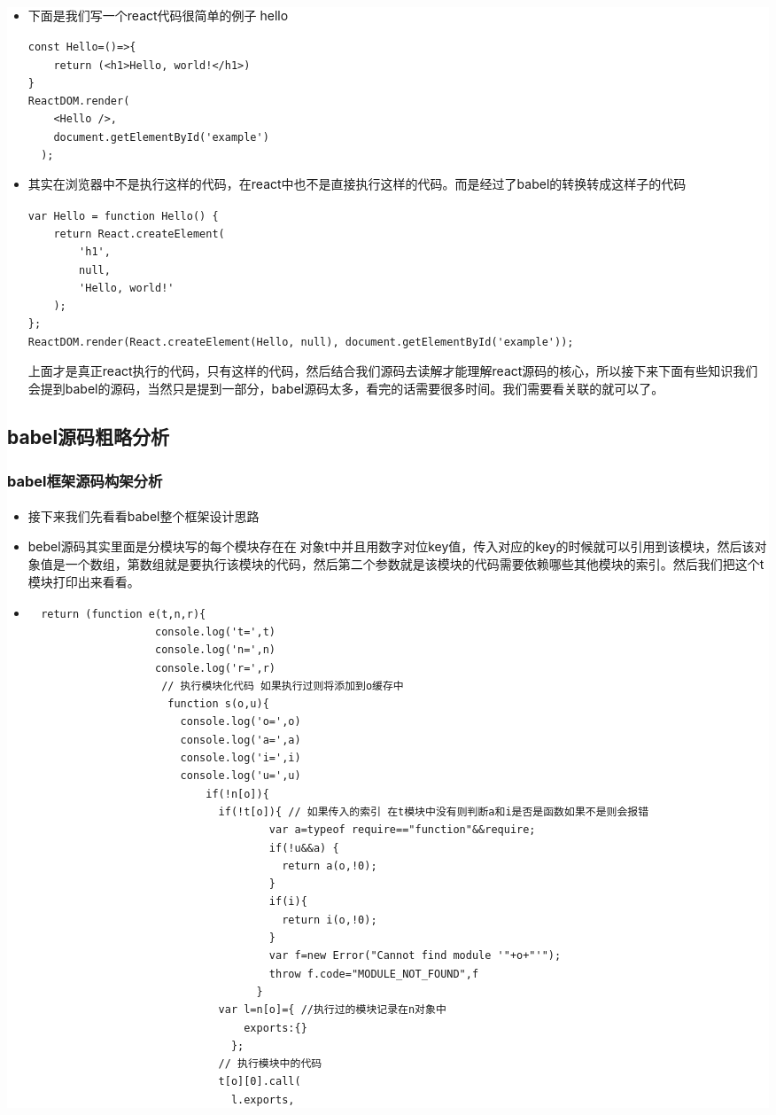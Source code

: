   * 下面是我们写一个react代码很简单的例子 hello

    ```
    const Hello=()=>{
        return (<h1>Hello, world!</h1>)
    }
    ReactDOM.render(
        <Hello />,
        document.getElementById('example')
      );
    ```

  * 其实在浏览器中不是执行这样的代码，在react中也不是直接执行这样的代码。而是经过了babel的转换转成这样子的代码

    ```
    var Hello = function Hello() {
        return React.createElement(
            'h1',
            null,
            'Hello, world!'
        );
    };
    ReactDOM.render(React.createElement(Hello, null), document.getElementById('example'));
    ```

    上面才是真正react执行的代码，只有这样的代码，然后结合我们源码去读解才能理解react源码的核心，所以接下来下面有些知识我们会提到babel的源码，当然只是提到一部分，babel源码太多，看完的话需要很多时间。我们需要看关联的就可以了。

## babel源码粗略分析

### babel框架源码构架分析

* 接下来我们先看看babel整个框架设计思路

* bebel源码其实里面是分模块写的每个模块存在在 对象t中并且用数字对位key值，传入对应的key的时候就可以引用到该模块，然后该对象值是一个数组，第数组就是要执行该模块的代码，然后第二个参数就是该模块的代码需要依赖哪些其他模块的索引。然后我们把这个t模块打印出来看看。

* ```
    return (function e(t,n,r){
                      console.log('t=',t)
                      console.log('n=',n)
                      console.log('r=',r)
                       // 执行模块化代码 如果执行过则将添加到o缓存中
                        function s(o,u){
                          console.log('o=',o)
                          console.log('a=',a)
                          console.log('i=',i)
                          console.log('u=',u)
                              if(!n[o]){
                                if(!t[o]){ // 如果传入的索引 在t模块中没有则判断a和i是否是函数如果不是则会报错
                                        var a=typeof require=="function"&&require;
                                        if(!u&&a) {
                                          return a(o,!0);
                                        }
                                        if(i){
                                          return i(o,!0);
                                        }
                                        var f=new Error("Cannot find module '"+o+"'");
                                        throw f.code="MODULE_NOT_FOUND",f
                                      }
                                var l=n[o]={ //执行过的模块记录在n对象中
                                    exports:{}
                                  };
                                // 执行模块中的代码 
                                t[o][0].call(
                                  l.exports,